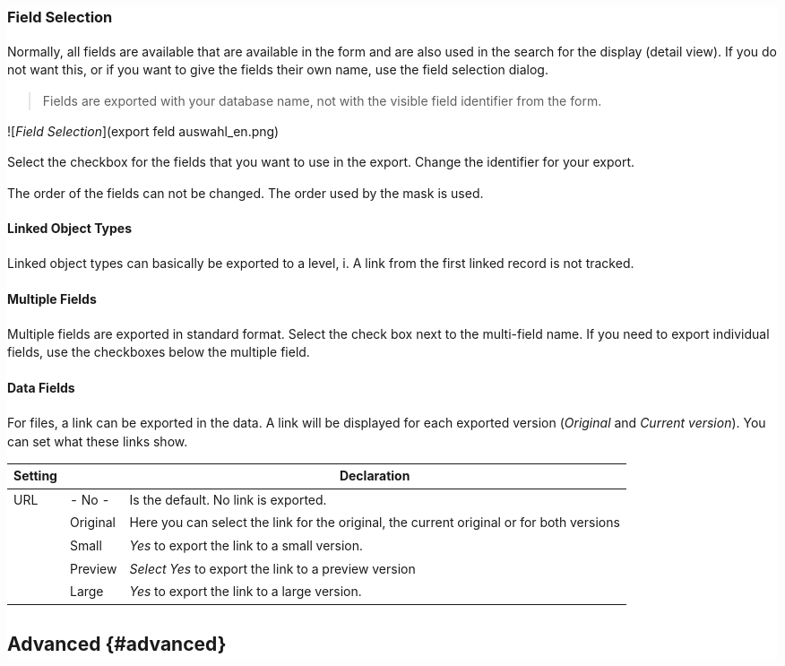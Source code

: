 

### <a name="field selection"></a>Field Selection

Normally, all fields are available that are available in the form and are also used in the search for the display (detail view). If you do not want this, or if you want to give the fields their own name, use the field selection dialog.

> Fields are exported with your database name, not with the visible field identifier from the form.


![*Field Selection*](export feld auswahl_en.png)

Select the checkbox for the fields that you want to use in the export. Change the identifier for your export.

The order of the fields can not be changed. The order used by the mask is used.

#### Linked Object Types

Linked object types can basically be exported to a level, i. A link from the first linked record is not tracked.


#### Multiple Fields

Multiple fields are exported in standard format. Select the check box next to the multi-field name. If you need to export individual fields, use the checkboxes below the multiple field.


#### Data Fields

For files, a link can be exported in the data. A link will be displayed for each exported version (*Original* and *Current version*). You can set what these links show.


| Setting | | Declaration |
|---|---|---|
| URL | - No - | Is the default. No link is exported. |
| | Original | Here you can select the link for the original, the current original or for both versions
| | Small | *Yes* to export the link to a small version. |
| | Preview | *Select Yes* to export the link to a preview version
| | Large | *Yes* to export the link to a large version. |

## Advanced {#advanced}
